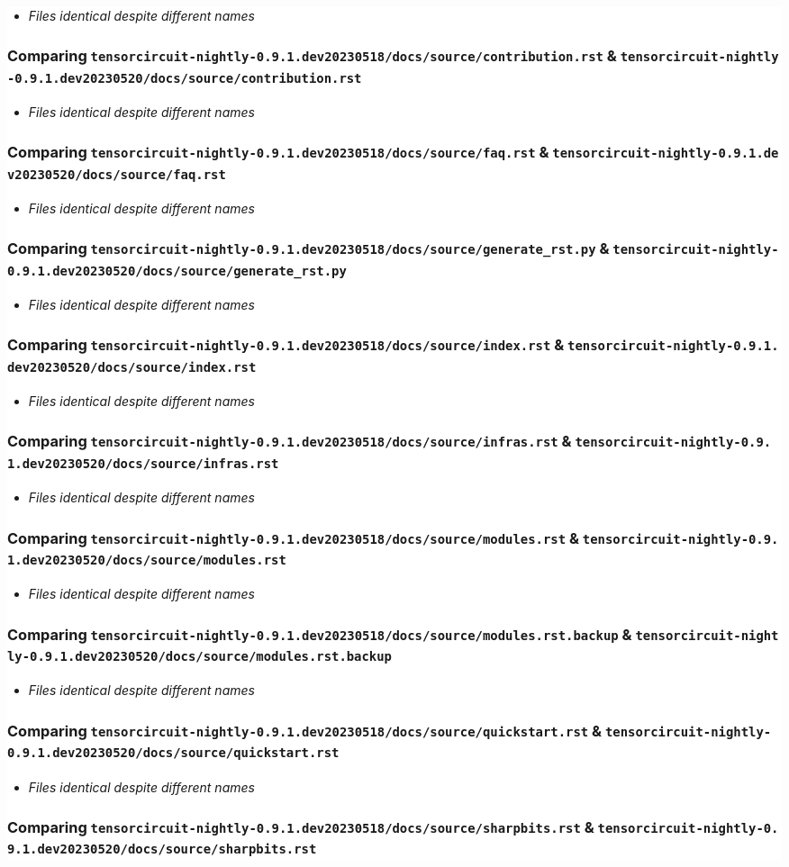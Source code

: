  * *Files identical despite different names*

### Comparing `tensorcircuit-nightly-0.9.1.dev20230518/docs/source/contribution.rst` & `tensorcircuit-nightly-0.9.1.dev20230520/docs/source/contribution.rst`

 * *Files identical despite different names*

### Comparing `tensorcircuit-nightly-0.9.1.dev20230518/docs/source/faq.rst` & `tensorcircuit-nightly-0.9.1.dev20230520/docs/source/faq.rst`

 * *Files identical despite different names*

### Comparing `tensorcircuit-nightly-0.9.1.dev20230518/docs/source/generate_rst.py` & `tensorcircuit-nightly-0.9.1.dev20230520/docs/source/generate_rst.py`

 * *Files identical despite different names*

### Comparing `tensorcircuit-nightly-0.9.1.dev20230518/docs/source/index.rst` & `tensorcircuit-nightly-0.9.1.dev20230520/docs/source/index.rst`

 * *Files identical despite different names*

### Comparing `tensorcircuit-nightly-0.9.1.dev20230518/docs/source/infras.rst` & `tensorcircuit-nightly-0.9.1.dev20230520/docs/source/infras.rst`

 * *Files identical despite different names*

### Comparing `tensorcircuit-nightly-0.9.1.dev20230518/docs/source/modules.rst` & `tensorcircuit-nightly-0.9.1.dev20230520/docs/source/modules.rst`

 * *Files identical despite different names*

### Comparing `tensorcircuit-nightly-0.9.1.dev20230518/docs/source/modules.rst.backup` & `tensorcircuit-nightly-0.9.1.dev20230520/docs/source/modules.rst.backup`

 * *Files identical despite different names*

### Comparing `tensorcircuit-nightly-0.9.1.dev20230518/docs/source/quickstart.rst` & `tensorcircuit-nightly-0.9.1.dev20230520/docs/source/quickstart.rst`

 * *Files identical despite different names*

### Comparing `tensorcircuit-nightly-0.9.1.dev20230518/docs/source/sharpbits.rst` & `tensorcircuit-nightly-0.9.1.dev20230520/docs/source/sharpbits.rst`
